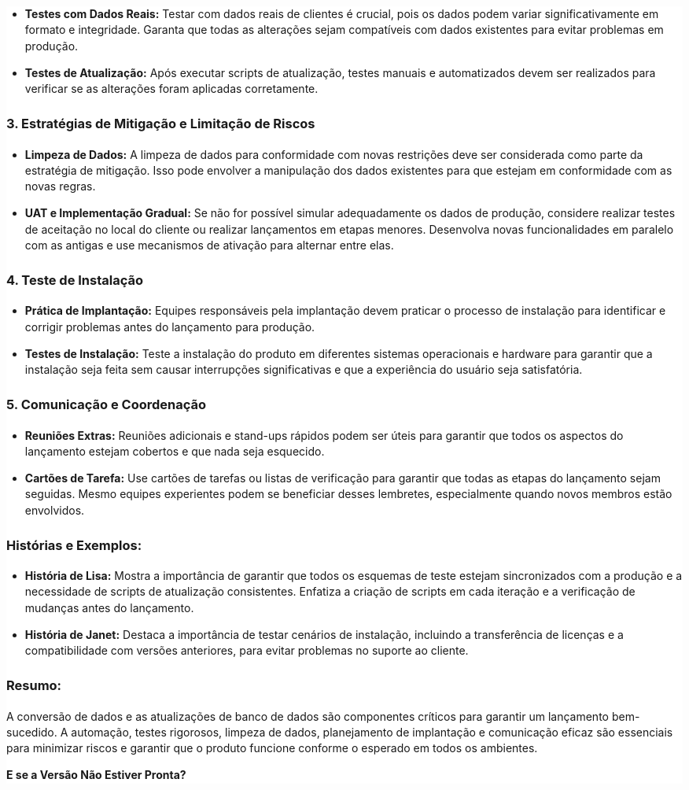 - **Testes com Dados Reais:** Testar com dados reais de clientes é crucial, pois os dados podem variar significativamente em formato e integridade. Garanta que todas as alterações sejam compatíveis com dados existentes para evitar problemas em produção.

- **Testes de Atualização:** Após executar scripts de atualização, testes manuais e automatizados devem ser realizados para verificar se as alterações foram aplicadas corretamente.

### **3. Estratégias de Mitigação e Limitação de Riscos**

- **Limpeza de Dados:** A limpeza de dados para conformidade com novas restrições deve ser considerada como parte da estratégia de mitigação. Isso pode envolver a manipulação dos dados existentes para que estejam em conformidade com as novas regras.

- **UAT e Implementação Gradual:** Se não for possível simular adequadamente os dados de produção, considere realizar testes de aceitação no local do cliente ou realizar lançamentos em etapas menores. Desenvolva novas funcionalidades em paralelo com as antigas e use mecanismos de ativação para alternar entre elas.

### **4. Teste de Instalação**

- **Prática de Implantação:** Equipes responsáveis pela implantação devem praticar o processo de instalação para identificar e corrigir problemas antes do lançamento para produção.

- **Testes de Instalação:** Teste a instalação do produto em diferentes sistemas operacionais e hardware para garantir que a instalação seja feita sem causar interrupções significativas e que a experiência do usuário seja satisfatória.

### **5. Comunicação e Coordenação**

- **Reuniões Extras:** Reuniões adicionais e stand-ups rápidos podem ser úteis para garantir que todos os aspectos do lançamento estejam cobertos e que nada seja esquecido.

- **Cartões de Tarefa:** Use cartões de tarefas ou listas de verificação para garantir que todas as etapas do lançamento sejam seguidas. Mesmo equipes experientes podem se beneficiar desses lembretes, especialmente quando novos membros estão envolvidos.

### **Histórias e Exemplos:**

- **História de Lisa:** Mostra a importância de garantir que todos os esquemas de teste estejam sincronizados com a produção e a necessidade de scripts de atualização consistentes. Enfatiza a criação de scripts em cada iteração e a verificação de mudanças antes do lançamento.

- **História de Janet:** Destaca a importância de testar cenários de instalação, incluindo a transferência de licenças e a compatibilidade com versões anteriores, para evitar problemas no suporte ao cliente.

### **Resumo:**

A conversão de dados e as atualizações de banco de dados são componentes críticos para garantir um lançamento bem-sucedido. A automação, testes rigorosos, limpeza de dados, planejamento de implantação e comunicação eficaz são essenciais para minimizar riscos e garantir que o produto funcione conforme o esperado em todos os ambientes.

**E se a Versão Não Estiver Pronta?**
